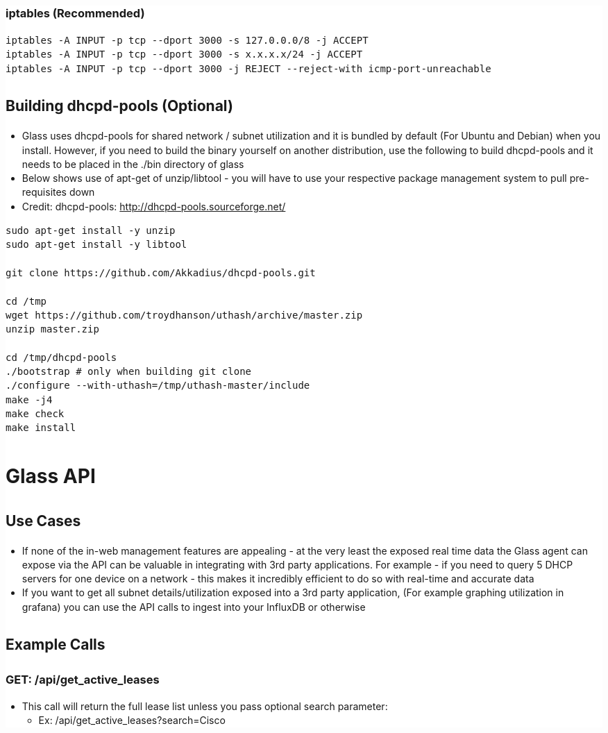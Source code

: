 ### iptables (Recommended)
<pre>
iptables -A INPUT -p tcp --dport 3000 -s 127.0.0.0/8 -j ACCEPT
iptables -A INPUT -p tcp --dport 3000 -s x.x.x.x/24 -j ACCEPT
iptables -A INPUT -p tcp --dport 3000 -j REJECT --reject-with icmp-port-unreachable
</pre>

## Building dhcpd-pools (Optional)

* Glass uses dhcpd-pools for shared network / subnet utilization and it is bundled by default (For Ubuntu and Debian) when you install. However, if you need to build the binary yourself on another distribution, use the following to build dhcpd-pools and it needs to be placed in the ./bin directory of glass
* Below shows use of apt-get of unzip/libtool - you will have to use your respective package management system to pull pre-requisites down
* Credit: dhcpd-pools: http://dhcpd-pools.sourceforge.net/

<pre>
sudo apt-get install -y unzip
sudo apt-get install -y libtool

git clone https://github.com/Akkadius/dhcpd-pools.git

cd /tmp
wget https://github.com/troydhanson/uthash/archive/master.zip
unzip master.zip

cd /tmp/dhcpd-pools
./bootstrap	# only when building git clone
./configure --with-uthash=/tmp/uthash-master/include
make -j4
make check
make install
</pre>

# Glass API

## Use Cases
* If none of the in-web management features are appealing - at the very least the exposed real time data the Glass agent can expose via the API can be valuable in integrating with 3rd party applications. For example - if you need to query 5 DHCP servers for one device on a network - this makes it incredibly efficient to do so with real-time and accurate data
* If you want to get all subnet details/utilization exposed into a 3rd party application, (For example graphing utilization in grafana) you can use the API calls to ingest into your InfluxDB or otherwise

## Example Calls

### GET: /api/get_active_leases
* This call will return the full lease list unless you pass optional search parameter:
  * Ex: /api/get_active_leases?search=Cisco
